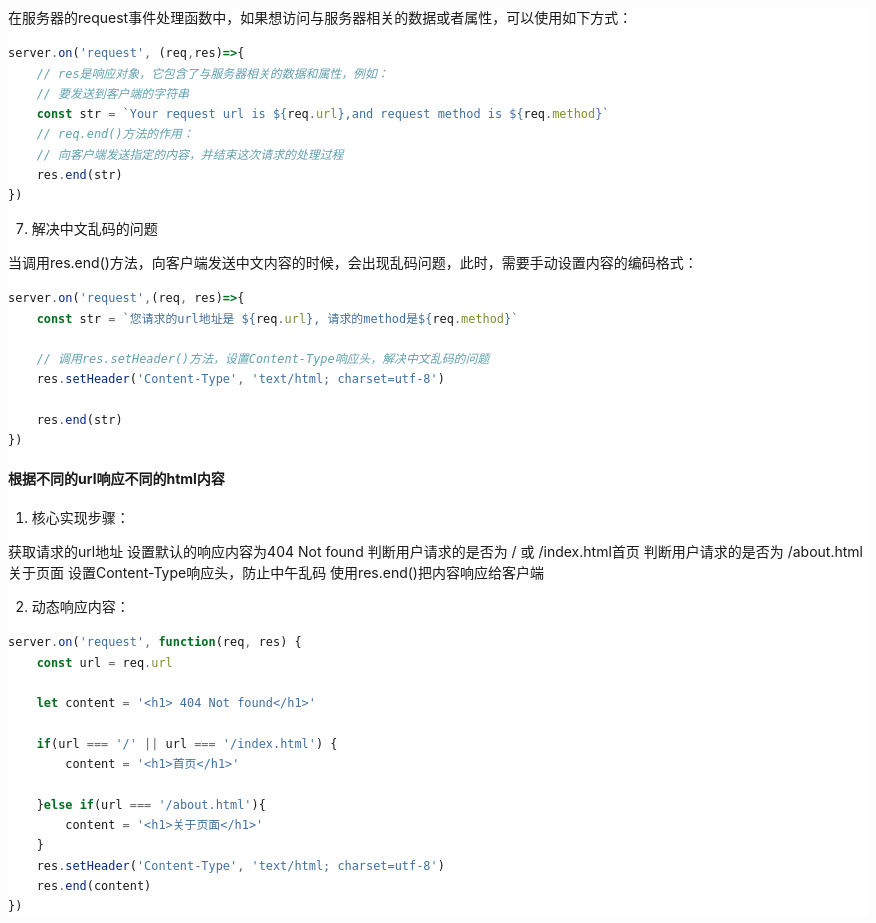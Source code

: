 在服务器的request事件处理函数中，如果想访问与服务器相关的数据或者属性，可以使用如下方式：
```js
server.on('request', (req,res)=>{
    // res是响应对象，它包含了与服务器相关的数据和属性，例如：
    // 要发送到客户端的字符串
    const str = `Your request url is ${req.url},and request method is ${req.method}`
    // req.end()方法的作用：
    // 向客户端发送指定的内容，并结束这次请求的处理过程
    res.end(str)
})
```

7. 解决中文乱码的问题

当调用res.end()方法，向客户端发送中文内容的时候，会出现乱码问题，此时，需要手动设置内容的编码格式：
```js
server.on('request',(req, res)=>{
    const str = `您请求的url地址是 ${req.url}, 请求的method是${req.method}`

    // 调用res.setHeader()方法，设置Content-Type响应头，解决中文乱码的问题
    res.setHeader('Content-Type', 'text/html; charset=utf-8')

    res.end(str)
})
```

#### 根据不同的url响应不同的html内容

1. 核心实现步骤：

 获取请求的url地址
 设置默认的响应内容为404 Not found
 判断用户请求的是否为 / 或 /index.html首页
 判断用户请求的是否为 /about.html 关于页面
 设置Content-Type响应头，防止中午乱码
 使用res.end()把内容响应给客户端
   
2. 动态响应内容：

```js
server.on('request', function(req, res) {
    const url = req.url

    let content = '<h1> 404 Not found</h1>'
    
    if(url === '/' || url === '/index.html') {
        content = '<h1>首页</h1>'

    }else if(url === '/about.html'){
        content = '<h1>关于页面</h1>'
    }
    res.setHeader('Content-Type', 'text/html; charset=utf-8')
    res.end(content)
})
```
